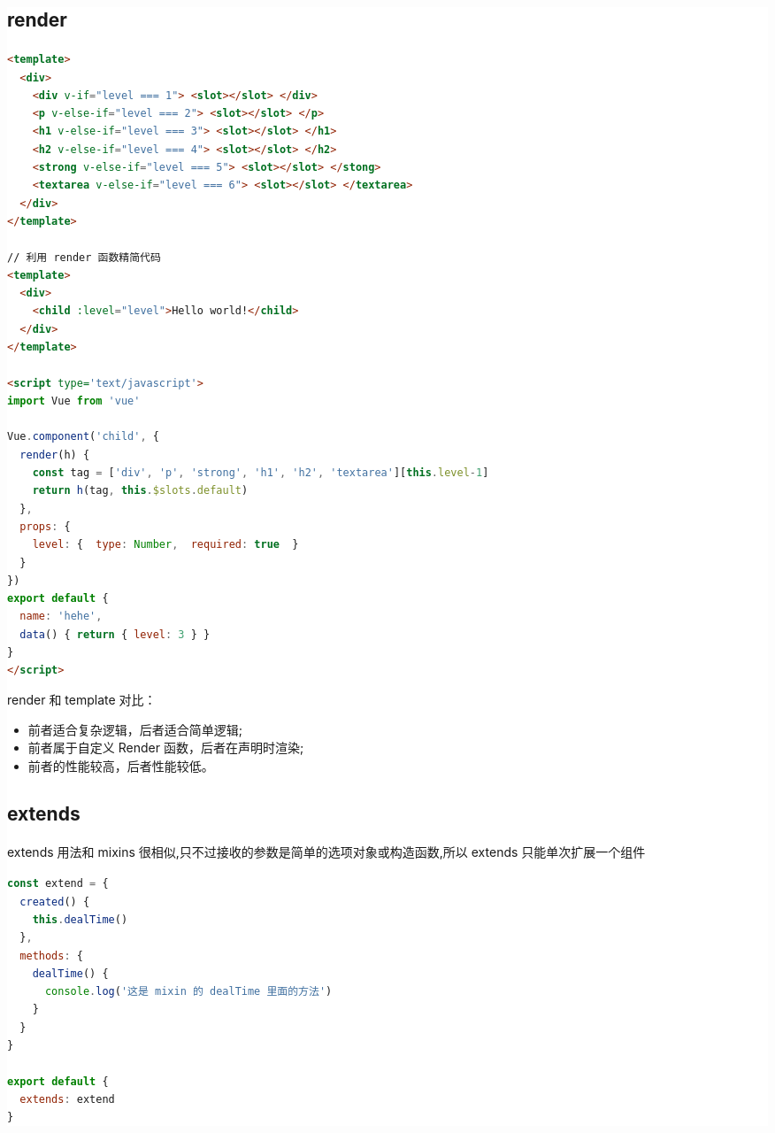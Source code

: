 ## render

```html
<template>
  <div>
    <div v-if="level === 1"> <slot></slot> </div>
    <p v-else-if="level === 2"> <slot></slot> </p>
    <h1 v-else-if="level === 3"> <slot></slot> </h1>
    <h2 v-else-if="level === 4"> <slot></slot> </h2>
    <strong v-else-if="level === 5"> <slot></slot> </stong>
    <textarea v-else-if="level === 6"> <slot></slot> </textarea>
  </div>
</template>

// 利用 render 函数精简代码
<template>
  <div>
    <child :level="level">Hello world!</child>
  </div>
</template>

<script type='text/javascript'>
import Vue from 'vue'

Vue.component('child', {
  render(h) {
    const tag = ['div', 'p', 'strong', 'h1', 'h2', 'textarea'][this.level-1]
    return h(tag, this.$slots.default)
  },
  props: {
    level: {  type: Number,  required: true  }
  }
})
export default {
  name: 'hehe',
  data() { return { level: 3 } }
}
</script>
```

render 和 template 对比：

- 前者适合复杂逻辑，后者适合简单逻辑;
- 前者属于自定义 Render 函数，后者在声明时渲染;
- 前者的性能较高，后者性能较低。

## extends

extends 用法和 mixins 很相似,只不过接收的参数是简单的选项对象或构造函数,所以 extends 只能单次扩展一个组件

```js
const extend = {
  created() {
    this.dealTime()
  },
  methods: {
    dealTime() {
      console.log('这是 mixin 的 dealTime 里面的方法')
    }
  }
}

export default {
  extends: extend
}
```